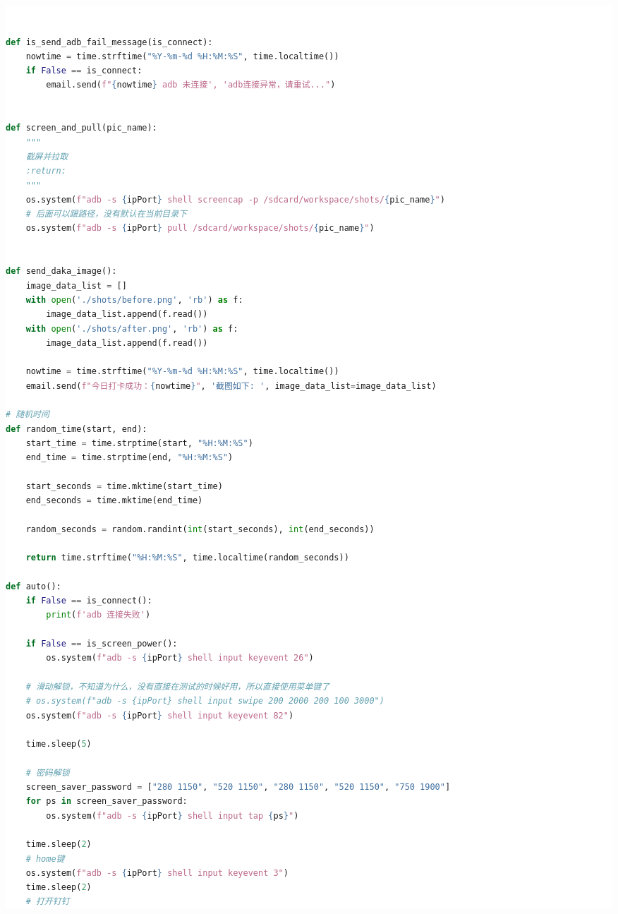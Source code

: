 ```python


def is_send_adb_fail_message(is_connect):
    nowtime = time.strftime("%Y-%m-%d %H:%M:%S", time.localtime())
    if False == is_connect:
        email.send(f"{nowtime} adb 未连接', 'adb连接异常，请重试...")


def screen_and_pull(pic_name):
    """
    截屏并拉取
    :return:
    """
    os.system(f"adb -s {ipPort} shell screencap -p /sdcard/workspace/shots/{pic_name}")
    # 后面可以跟路径，没有默认在当前目录下
    os.system(f"adb -s {ipPort} pull /sdcard/workspace/shots/{pic_name}")


def send_daka_image():
    image_data_list = []
    with open('./shots/before.png', 'rb') as f:
        image_data_list.append(f.read())
    with open('./shots/after.png', 'rb') as f:
        image_data_list.append(f.read())

    nowtime = time.strftime("%Y-%m-%d %H:%M:%S", time.localtime())
    email.send(f"今日打卡成功：{nowtime}", '截图如下: ', image_data_list=image_data_list)

# 随机时间
def random_time(start, end):
    start_time = time.strptime(start, "%H:%M:%S")
    end_time = time.strptime(end, "%H:%M:%S")
    
    start_seconds = time.mktime(start_time)
    end_seconds = time.mktime(end_time)
    
    random_seconds = random.randint(int(start_seconds), int(end_seconds))
    
    return time.strftime("%H:%M:%S", time.localtime(random_seconds))

def auto():
    if False == is_connect():
        print(f'adb 连接失败')

    if False == is_screen_power():
        os.system(f"adb -s {ipPort} shell input keyevent 26")
    
    # 滑动解锁，不知道为什么，没有直接在测试的时候好用，所以直接使用菜单键了
    # os.system(f"adb -s {ipPort} shell input swipe 200 2000 200 100 3000")
    os.system(f"adb -s {ipPort} shell input keyevent 82")

    time.sleep(5)

    # 密码解锁
    screen_saver_password = ["280 1150", "520 1150", "280 1150", "520 1150", "750 1900"]
    for ps in screen_saver_password:
        os.system(f"adb -s {ipPort} shell input tap {ps}")

    time.sleep(2)
    # home键
    os.system(f"adb -s {ipPort} shell input keyevent 3")
    time.sleep(2)
    # 打开钉钉
```